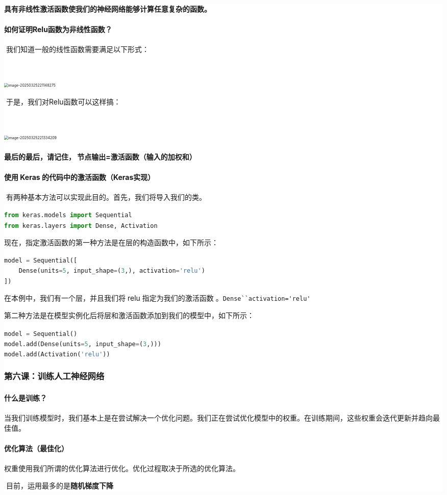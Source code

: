 ​	**具有非线性激活函数使我们的神经网络能够计算任意复杂的函数。**

#### 	

#### 	如何证明Relu函数为非线性函数？

​	我们知道一般的线性函数需要满足以下形式：

​	

<img src="https://whywhyfish.oss-cn-guangzhou.aliyuncs.com/picture/image-20250325221148275.png" alt="image-20250325221148275" style="zoom:50%;" />

​	于是，我们对Relu函数可以这样搞：

​	

<img src="https://whywhyfish.oss-cn-guangzhou.aliyuncs.com/picture/image-20250325221334209.png" alt="image-20250325221334209" style="zoom:50%;" />

#### 					最后的最后，请记住，       节点输出=激活函数（输入的加权和）

#### 	使用 Keras 的代码中的激活函数（Keras实现）

​	有两种基本方法可以实现此目的。首先，我们将导入我们的类。

```python
from keras.models import Sequential
from keras.layers import Dense, Activation
```

现在，指定激活函数的第一种方法是在层的构造函数中，如下所示：

```python
model = Sequential([
    Dense(units=5, input_shape=(3,), activation='relu')
])
```

在本例中，我们有一个层，并且我们将 relu 指定为我们的激活函数 。`Dense``activation='relu'`

第二种方法是在模型实例化后将层和激活函数添加到我们的模型中，如下所示：

```python
model = Sequential()
model.add(Dense(units=5, input_shape=(3,)))
model.add(Activation('relu'))
```

### 第六课：训练人工神经网络

#### 	什么是训练？

​	当我们训练模型时，我们基本上是在尝试解决一个优化问题。我们正在尝试优化模型中的权重。在训练期间，这些权重会迭代更新并趋向最佳值。

#### 	优化算法（最佳化）

​	权重使用我们所谓的优化算法进行优化。优化过程取决于所选的优化算法。

​	目前，运用最多的是**随机梯度下降**
